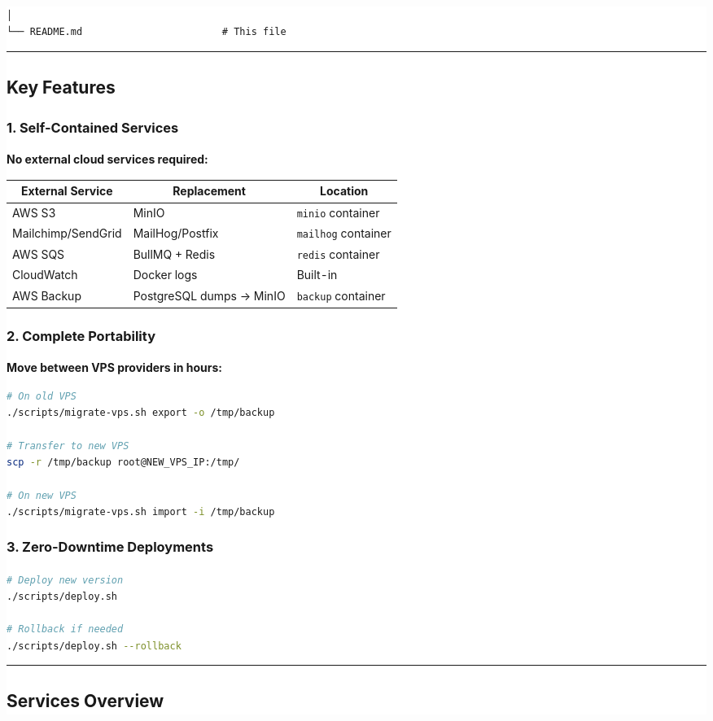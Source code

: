 ```
│
└── README.md                        # This file
```

---

## Key Features

### 1. Self-Contained Services

**No external cloud services required:**

| External Service | Replacement | Location |
|-----------------|-------------|----------|
| AWS S3 | MinIO | `minio` container |
| Mailchimp/SendGrid | MailHog/Postfix | `mailhog` container |
| AWS SQS | BullMQ + Redis | `redis` container |
| CloudWatch | Docker logs | Built-in |
| AWS Backup | PostgreSQL dumps → MinIO | `backup` container |

### 2. Complete Portability

**Move between VPS providers in hours:**

```bash
# On old VPS
./scripts/migrate-vps.sh export -o /tmp/backup

# Transfer to new VPS
scp -r /tmp/backup root@NEW_VPS_IP:/tmp/

# On new VPS
./scripts/migrate-vps.sh import -i /tmp/backup
```

### 3. Zero-Downtime Deployments

```bash
# Deploy new version
./scripts/deploy.sh

# Rollback if needed
./scripts/deploy.sh --rollback
```

---

## Services Overview

